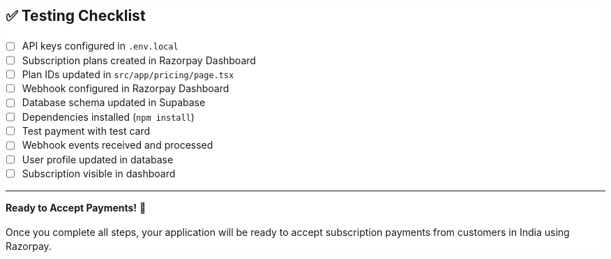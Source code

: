 ## ✅ Testing Checklist

- [ ] API keys configured in `.env.local`
- [ ] Subscription plans created in Razorpay Dashboard
- [ ] Plan IDs updated in `src/app/pricing/page.tsx`
- [ ] Webhook configured in Razorpay Dashboard
- [ ] Database schema updated in Supabase
- [ ] Dependencies installed (`npm install`)
- [ ] Test payment with test card
- [ ] Webhook events received and processed
- [ ] User profile updated in database
- [ ] Subscription visible in dashboard

---

**Ready to Accept Payments!** 🎉

Once you complete all steps, your application will be ready to accept subscription payments from customers in India using Razorpay.
